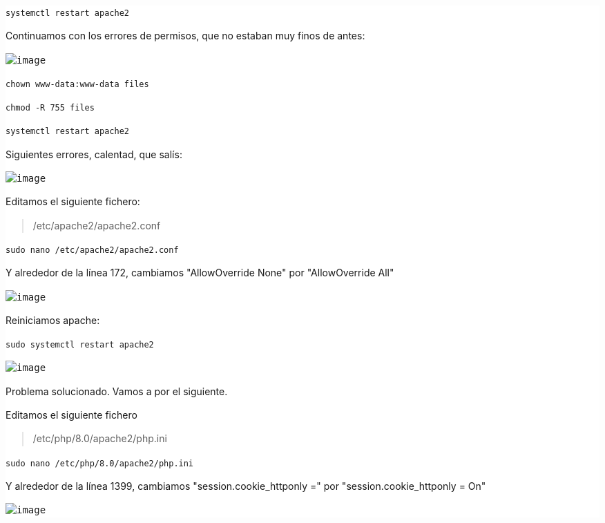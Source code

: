 ```shell
systemctl restart apache2
```

Continuamos con los errores de permisos, que no estaban muy finos de antes:

<kbd>![image](https://user-images.githubusercontent.com/20743678/191056992-5d50096d-0a3a-47df-82e4-72b56fe101e6.png)</kbd>

```shell
chown www-data:www-data files
```

```shell
chmod -R 755 files
```

```shell
systemctl restart apache2
```

Siguientes errores, calentad, que salís:

<kbd>![image](https://user-images.githubusercontent.com/20743678/191206354-adb88416-5923-4206-9cb2-ac0e0e14204b.png)</kbd>

Editamos el siguiente fichero:

> /etc/apache2/apache2.conf

```shell
sudo nano /etc/apache2/apache2.conf
```

Y alrededor de la línea 172, cambiamos "AllowOverride None" por "AllowOverride All"

<kbd>![image](https://user-images.githubusercontent.com/20743678/191207442-511914c8-3221-472e-8532-b04056e7c0bb.png)</kbd>

Reiniciamos apache:

```shell
sudo systemctl restart apache2
```

<kbd>![image](https://user-images.githubusercontent.com/20743678/191208104-945bbce7-ab14-4811-a683-95085405b74c.png)</kbd>

Problema solucionado. Vamos a por el siguiente.

Editamos el siguiente fichero

> /etc/php/8.0/apache2/php.ini

```shell
sudo nano /etc/php/8.0/apache2/php.ini
```

Y alrededor de la línea 1399, cambiamos "session.cookie_httponly =" por "session.cookie_httponly = On"

<kbd>![image](https://user-images.githubusercontent.com/20743678/191209677-f8b15ccb-2331-4b04-8a7c-e46205119847.png)</kbd>
